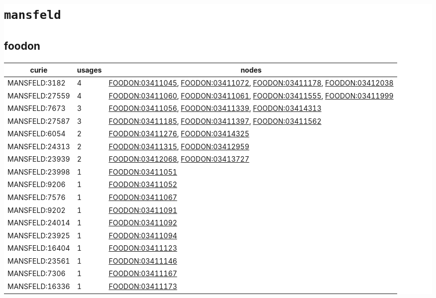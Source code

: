 # `mansfeld`

## foodon

| curie          |   usages | nodes                                                                                                                                                                                                                                                                      |
|----------------|----------|----------------------------------------------------------------------------------------------------------------------------------------------------------------------------------------------------------------------------------------------------------------------------|
| MANSFELD:3182  |        4 | [FOODON:03411045](http://purl.obolibrary.org/obo/FOODON_03411045), [FOODON:03411072](http://purl.obolibrary.org/obo/FOODON_03411072), [FOODON:03411178](http://purl.obolibrary.org/obo/FOODON_03411178), [FOODON:03412038](http://purl.obolibrary.org/obo/FOODON_03412038) |
| MANSFELD:27559 |        4 | [FOODON:03411060](http://purl.obolibrary.org/obo/FOODON_03411060), [FOODON:03411061](http://purl.obolibrary.org/obo/FOODON_03411061), [FOODON:03411555](http://purl.obolibrary.org/obo/FOODON_03411555), [FOODON:03411999](http://purl.obolibrary.org/obo/FOODON_03411999) |
| MANSFELD:7673  |        3 | [FOODON:03411056](http://purl.obolibrary.org/obo/FOODON_03411056), [FOODON:03411339](http://purl.obolibrary.org/obo/FOODON_03411339), [FOODON:03414313](http://purl.obolibrary.org/obo/FOODON_03414313)                                                                    |
| MANSFELD:27587 |        3 | [FOODON:03411185](http://purl.obolibrary.org/obo/FOODON_03411185), [FOODON:03411397](http://purl.obolibrary.org/obo/FOODON_03411397), [FOODON:03411562](http://purl.obolibrary.org/obo/FOODON_03411562)                                                                    |
| MANSFELD:6054  |        2 | [FOODON:03411276](http://purl.obolibrary.org/obo/FOODON_03411276), [FOODON:03414325](http://purl.obolibrary.org/obo/FOODON_03414325)                                                                                                                                       |
| MANSFELD:24313 |        2 | [FOODON:03411315](http://purl.obolibrary.org/obo/FOODON_03411315), [FOODON:03412959](http://purl.obolibrary.org/obo/FOODON_03412959)                                                                                                                                       |
| MANSFELD:23939 |        2 | [FOODON:03412068](http://purl.obolibrary.org/obo/FOODON_03412068), [FOODON:03413727](http://purl.obolibrary.org/obo/FOODON_03413727)                                                                                                                                       |
| MANSFELD:23998 |        1 | [FOODON:03411051](http://purl.obolibrary.org/obo/FOODON_03411051)                                                                                                                                                                                                          |
| MANSFELD:9206  |        1 | [FOODON:03411052](http://purl.obolibrary.org/obo/FOODON_03411052)                                                                                                                                                                                                          |
| MANSFELD:7576  |        1 | [FOODON:03411067](http://purl.obolibrary.org/obo/FOODON_03411067)                                                                                                                                                                                                          |
| MANSFELD:9202  |        1 | [FOODON:03411091](http://purl.obolibrary.org/obo/FOODON_03411091)                                                                                                                                                                                                          |
| MANSFELD:24014 |        1 | [FOODON:03411092](http://purl.obolibrary.org/obo/FOODON_03411092)                                                                                                                                                                                                          |
| MANSFELD:23925 |        1 | [FOODON:03411094](http://purl.obolibrary.org/obo/FOODON_03411094)                                                                                                                                                                                                          |
| MANSFELD:16404 |        1 | [FOODON:03411123](http://purl.obolibrary.org/obo/FOODON_03411123)                                                                                                                                                                                                          |
| MANSFELD:23561 |        1 | [FOODON:03411146](http://purl.obolibrary.org/obo/FOODON_03411146)                                                                                                                                                                                                          |
| MANSFELD:7306  |        1 | [FOODON:03411167](http://purl.obolibrary.org/obo/FOODON_03411167)                                                                                                                                                                                                          |
| MANSFELD:16336 |        1 | [FOODON:03411173](http://purl.obolibrary.org/obo/FOODON_03411173)                                                                                                                                                                                                          |